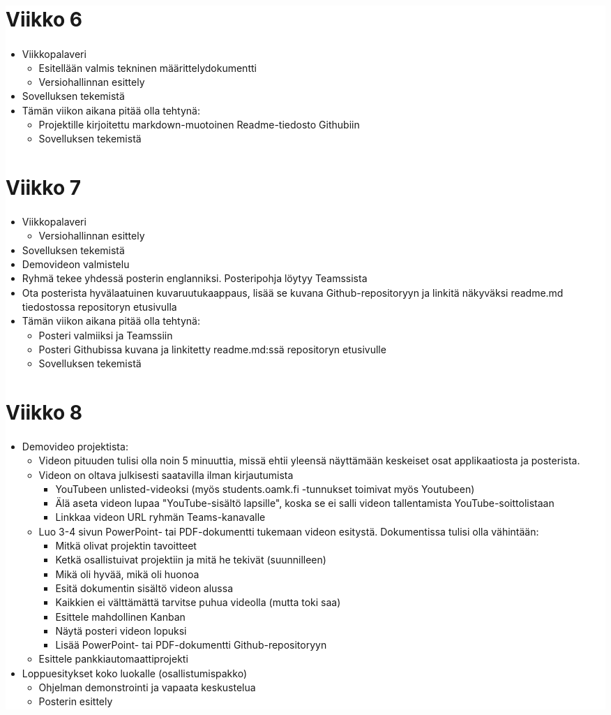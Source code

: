   
# Viikko 6

- Viikkopalaveri
  - Esitellään valmis tekninen määrittelydokumentti
  - Versiohallinnan esittely
- Sovelluksen tekemistä
- Tämän viikon aikana pitää olla tehtynä:
  - Projektille kirjoitettu markdown-muotoinen Readme-tiedosto Githubiin
  - Sovelluksen tekemistä

# Viikko 7

- Viikkopalaveri
  - Versiohallinnan esittely
- Sovelluksen tekemistä
- Demovideon valmistelu
- Ryhmä tekee yhdessä posterin englanniksi. Posteripohja löytyy Teamssista
- Ota posterista hyvälaatuinen kuvaruutukaappaus, lisää se kuvana Github-repositoryyn ja linkitä näkyväksi readme.md tiedostossa repositoryn etusivulla
- Tämän viikon aikana pitää olla tehtynä:
  - Posteri valmiiksi ja Teamssiin
  - Posteri Githubissa kuvana ja linkitetty readme.md:ssä repositoryn etusivulle
  - Sovelluksen tekemistä

# Viikko 8

- Demovideo projektista:
  - Videon pituuden tulisi olla noin 5 minuuttia, missä ehtii yleensä näyttämään keskeiset osat applikaatiosta ja posterista.
  - Videon on oltava julkisesti saatavilla ilman kirjautumista
    - YouTubeen unlisted-videoksi (myös students.oamk.fi -tunnukset toimivat myös Youtubeen)
    - Älä aseta videon lupaa "YouTube-sisältö lapsille", koska se ei salli videon tallentamista YouTube-soittolistaan
    - Linkkaa videon URL ryhmän Teams-kanavalle
  - Luo 3-4 sivun PowerPoint- tai PDF-dokumentti tukemaan videon esitystä. Dokumentissa tulisi olla vähintään:
    - Mitkä olivat projektin tavoitteet
    - Ketkä osallistuivat projektiin ja mitä he tekivät (suunnilleen)
    - Mikä oli hyvää, mikä oli huonoa
    - Esitä dokumentin sisältö videon alussa
    - Kaikkien ei välttämättä tarvitse puhua videolla (mutta toki saa)
    - Esittele mahdollinen Kanban
    - Näytä posteri videon lopuksi
    - Lisää PowerPoint- tai PDF-dokumentti Github-repositoryyn
  - Esittele pankkiautomaattiprojekti
- Loppuesitykset koko luokalle (osallistumispakko)
  - Ohjelman demonstrointi ja vapaata keskustelua
  - Posterin esittely
 